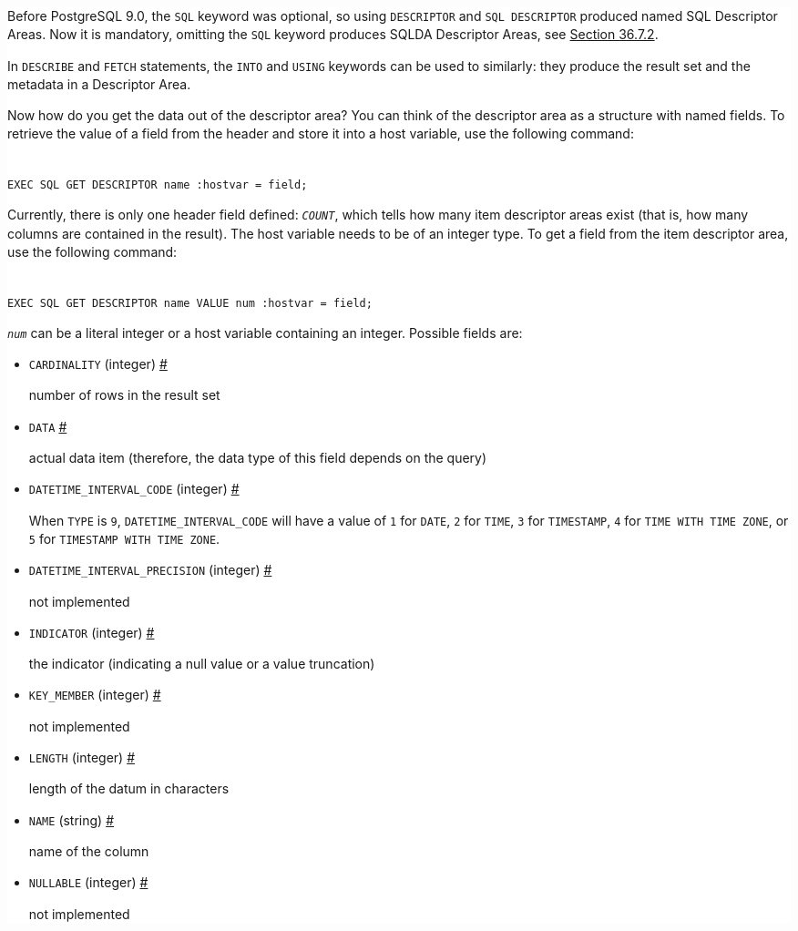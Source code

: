 Before PostgreSQL 9.0, the `SQL` keyword was optional, so using `DESCRIPTOR` and `SQL DESCRIPTOR` produced named SQL Descriptor Areas. Now it is mandatory, omitting the `SQL` keyword produces SQLDA Descriptor Areas, see [Section 36.7.2](ecpg-descriptors#ECPG-SQLDA-DESCRIPTORS).

In `DESCRIBE` and `FETCH` statements, the `INTO` and `USING` keywords can be used to similarly: they produce the result set and the metadata in a Descriptor Area.

Now how do you get the data out of the descriptor area? You can think of the descriptor area as a structure with named fields. To retrieve the value of a field from the header and store it into a host variable, use the following command:

```

EXEC SQL GET DESCRIPTOR name :hostvar = field;
```

Currently, there is only one header field defined: *`COUNT`*, which tells how many item descriptor areas exist (that is, how many columns are contained in the result). The host variable needs to be of an integer type. To get a field from the item descriptor area, use the following command:

```

EXEC SQL GET DESCRIPTOR name VALUE num :hostvar = field;
```

*`num`* can be a literal integer or a host variable containing an integer. Possible fields are:

* `CARDINALITY` (integer) [#](#ECPG-NAMED-DESCRIPTORS-CARDINALITY)

  number of rows in the result set

* `DATA` [#](#ECPG-NAMED-DESCRIPTORS-DATA)

  actual data item (therefore, the data type of this field depends on the query)

* `DATETIME_INTERVAL_CODE` (integer) [#](#ECPG-NAMED-DESCRIPTORS-DATETIME-INTERVAL-CODE)

  When `TYPE` is `9`, `DATETIME_INTERVAL_CODE` will have a value of `1` for `DATE`, `2` for `TIME`, `3` for `TIMESTAMP`, `4` for `TIME WITH TIME ZONE`, or `5` for `TIMESTAMP WITH TIME ZONE`.

* `DATETIME_INTERVAL_PRECISION` (integer) [#](#ECPG-NAMED-DESCRIPTORS-DATETIME-INTERVAL-PRECISION)

  not implemented

* `INDICATOR` (integer) [#](#ECPG-NAMED-DESCRIPTORS-INDICATOR)

  the indicator (indicating a null value or a value truncation)

* `KEY_MEMBER` (integer) [#](#ECPG-NAMED-DESCRIPTORS-KEY-MEMBER)

  not implemented

* `LENGTH` (integer) [#](#ECPG-NAMED-DESCRIPTORS-LENGTH)

  length of the datum in characters

* `NAME` (string) [#](#ECPG-NAMED-DESCRIPTORS-NAME)

  name of the column

* `NULLABLE` (integer) [#](#ECPG-NAMED-DESCRIPTORS-NULLABLE)

  not implemented

